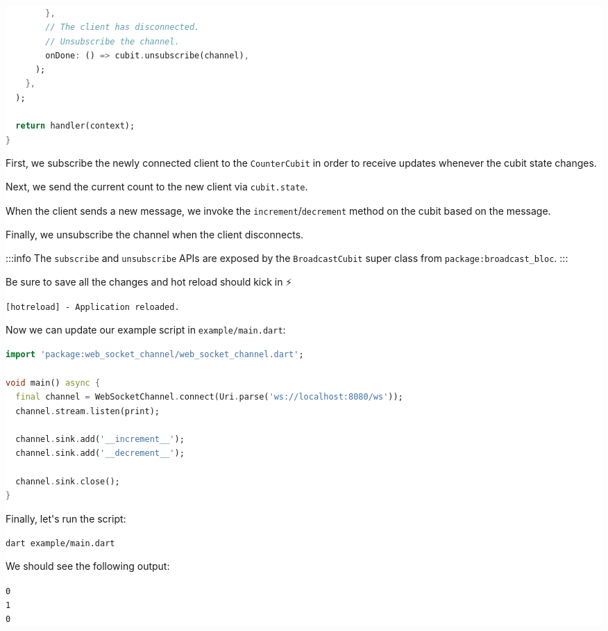 ```dart
        },
        // The client has disconnected.
        // Unsubscribe the channel.
        onDone: () => cubit.unsubscribe(channel),
      );
    },
  );

  return handler(context);
}
```

First, we subscribe the newly connected client to the `CounterCubit` in order to receive updates whenever the cubit state changes.

Next, we send the current count to the new client via `cubit.state`.

When the client sends a new message, we invoke the `increment`/`decrement` method on the cubit based on the message.

Finally, we unsubscribe the channel when the client disconnects.

:::info
The `subscribe` and `unsubscribe` APIs are exposed by the `BroadcastCubit` super class from `package:broadcast_bloc`.
:::

Be sure to save all the changes and hot reload should kick in ⚡️

```
[hotreload] - Application reloaded.
```

Now we can update our example script in `example/main.dart`:

```dart
import 'package:web_socket_channel/web_socket_channel.dart';

void main() async {
  final channel = WebSocketChannel.connect(Uri.parse('ws://localhost:8080/ws'));
  channel.stream.listen(print);

  channel.sink.add('__increment__');
  channel.sink.add('__decrement__');

  channel.sink.close();
}
```

Finally, let's run the script:

```
dart example/main.dart
```

We should see the following output:

```
0
1
0
```
